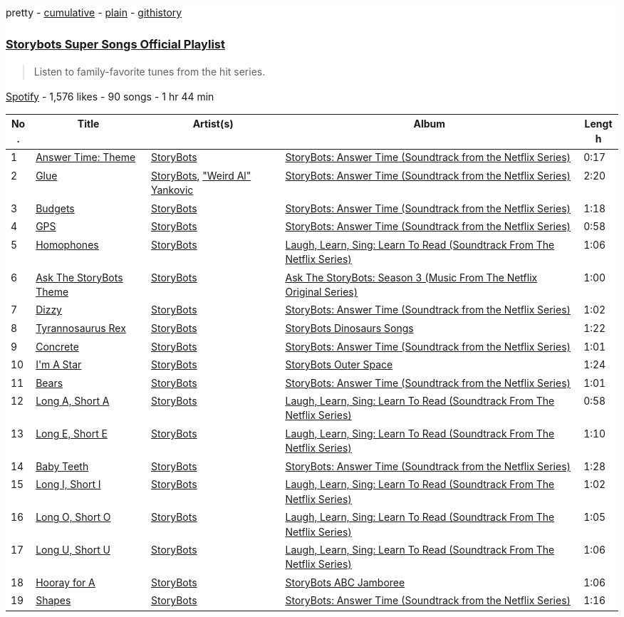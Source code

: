 pretty - [cumulative](/playlists/cumulative/37i9dQZF1DX6qrEuz2goXu.md) - [plain](/playlists/plain/37i9dQZF1DX6qrEuz2goXu) - [githistory](https://github.githistory.xyz/mackorone/spotify-playlist-archive/blob/main/playlists/plain/37i9dQZF1DX6qrEuz2goXu)

### [Storybots Super Songs Official Playlist](https://open.spotify.com/playlist/37i9dQZF1DX6qrEuz2goXu)

> Listen to family\-favorite tunes from the hit series.

[Spotify](https://open.spotify.com/user/spotify) - 1,576 likes - 90 songs - 1 hr 44 min

| No. | Title | Artist(s) | Album | Length |
|---|---|---|---|---|
| 1 | [Answer Time: Theme](https://open.spotify.com/track/5qE7mAh37CQBnOcTWiHEqE) | [StoryBots](https://open.spotify.com/artist/6N6lLMxDF4as6slJ878Rgg) | [StoryBots: Answer Time \(Soundtrack from the Netflix Series\)](https://open.spotify.com/album/1UJPF4R1hjKpXkyj9BrYnM) | 0:17 |
| 2 | [Glue](https://open.spotify.com/track/2ixGa0QWItWw1GMVPaqCWE) | [StoryBots](https://open.spotify.com/artist/6N6lLMxDF4as6slJ878Rgg), ["Weird Al" Yankovic](https://open.spotify.com/artist/1bDWGdIC2hardyt55nlQgG) | [StoryBots: Answer Time \(Soundtrack from the Netflix Series\)](https://open.spotify.com/album/1UJPF4R1hjKpXkyj9BrYnM) | 2:20 |
| 3 | [Budgets](https://open.spotify.com/track/1hkVaG2NLBU6IekZ1ew1RY) | [StoryBots](https://open.spotify.com/artist/6N6lLMxDF4as6slJ878Rgg) | [StoryBots: Answer Time \(Soundtrack from the Netflix Series\)](https://open.spotify.com/album/1UJPF4R1hjKpXkyj9BrYnM) | 1:18 |
| 4 | [GPS](https://open.spotify.com/track/5SsBgTXZfRIAj1QRuSqJrf) | [StoryBots](https://open.spotify.com/artist/6N6lLMxDF4as6slJ878Rgg) | [StoryBots: Answer Time \(Soundtrack from the Netflix Series\)](https://open.spotify.com/album/1UJPF4R1hjKpXkyj9BrYnM) | 0:58 |
| 5 | [Homophones](https://open.spotify.com/track/02GQZVIcHw22XGMPoO53Ix) | [StoryBots](https://open.spotify.com/artist/6N6lLMxDF4as6slJ878Rgg) | [Laugh, Learn, Sing: Learn To Read \(Soundtrack From The Netflix Series\)](https://open.spotify.com/album/1NtKcKE3YS9InnDy5zBBmG) | 1:06 |
| 6 | [Ask The StoryBots Theme](https://open.spotify.com/track/2kgD1iv8vZHeFA9ix1fKqS) | [StoryBots](https://open.spotify.com/artist/6N6lLMxDF4as6slJ878Rgg) | [Ask The StoryBots: Season 3 \(Music From The Netflix Original Series\)](https://open.spotify.com/album/51GT17yuHO7LjfxsCv5Ycl) | 1:00 |
| 7 | [Dizzy](https://open.spotify.com/track/6tso5oK7KIyyuu5FSKOh2g) | [StoryBots](https://open.spotify.com/artist/6N6lLMxDF4as6slJ878Rgg) | [StoryBots: Answer Time \(Soundtrack from the Netflix Series\)](https://open.spotify.com/album/1UJPF4R1hjKpXkyj9BrYnM) | 1:02 |
| 8 | [Tyrannosaurus Rex](https://open.spotify.com/track/2tTNL53GjEEg9ah6g8Xc9J) | [StoryBots](https://open.spotify.com/artist/6N6lLMxDF4as6slJ878Rgg) | [StoryBots Dinosaurs Songs](https://open.spotify.com/album/2XTEsFKRewMuGEWqtOcAjW) | 1:22 |
| 9 | [Concrete](https://open.spotify.com/track/2H39OjeCxlwnttiNhd0uDc) | [StoryBots](https://open.spotify.com/artist/6N6lLMxDF4as6slJ878Rgg) | [StoryBots: Answer Time \(Soundtrack from the Netflix Series\)](https://open.spotify.com/album/1UJPF4R1hjKpXkyj9BrYnM) | 1:01 |
| 10 | [I'm A Star](https://open.spotify.com/track/4oxtn7kEukC2SIr46aNTLa) | [StoryBots](https://open.spotify.com/artist/6N6lLMxDF4as6slJ878Rgg) | [StoryBots Outer Space](https://open.spotify.com/album/5hULlmYvCpjL0BxkkI573z) | 1:24 |
| 11 | [Bears](https://open.spotify.com/track/1B1IIy1WNHV3pp0Y2DA6S4) | [StoryBots](https://open.spotify.com/artist/6N6lLMxDF4as6slJ878Rgg) | [StoryBots: Answer Time \(Soundtrack from the Netflix Series\)](https://open.spotify.com/album/1UJPF4R1hjKpXkyj9BrYnM) | 1:01 |
| 12 | [Long A, Short A](https://open.spotify.com/track/0ngdWXhCLnorZ5Lba4jzLs) | [StoryBots](https://open.spotify.com/artist/6N6lLMxDF4as6slJ878Rgg) | [Laugh, Learn, Sing: Learn To Read \(Soundtrack From The Netflix Series\)](https://open.spotify.com/album/1NtKcKE3YS9InnDy5zBBmG) | 0:58 |
| 13 | [Long E, Short E](https://open.spotify.com/track/20UUw80eNbsA9AqJSfT1xc) | [StoryBots](https://open.spotify.com/artist/6N6lLMxDF4as6slJ878Rgg) | [Laugh, Learn, Sing: Learn To Read \(Soundtrack From The Netflix Series\)](https://open.spotify.com/album/1NtKcKE3YS9InnDy5zBBmG) | 1:10 |
| 14 | [Baby Teeth](https://open.spotify.com/track/5kzn8e1QGb17OM8SWnuaZh) | [StoryBots](https://open.spotify.com/artist/6N6lLMxDF4as6slJ878Rgg) | [StoryBots: Answer Time \(Soundtrack from the Netflix Series\)](https://open.spotify.com/album/1UJPF4R1hjKpXkyj9BrYnM) | 1:28 |
| 15 | [Long I, Short I](https://open.spotify.com/track/63WSiYW49jMMP2vkvsVTyz) | [StoryBots](https://open.spotify.com/artist/6N6lLMxDF4as6slJ878Rgg) | [Laugh, Learn, Sing: Learn To Read \(Soundtrack From The Netflix Series\)](https://open.spotify.com/album/1NtKcKE3YS9InnDy5zBBmG) | 1:02 |
| 16 | [Long O, Short O](https://open.spotify.com/track/6l9Yj8fuDsNgjmLWX4uHSj) | [StoryBots](https://open.spotify.com/artist/6N6lLMxDF4as6slJ878Rgg) | [Laugh, Learn, Sing: Learn To Read \(Soundtrack From The Netflix Series\)](https://open.spotify.com/album/1NtKcKE3YS9InnDy5zBBmG) | 1:05 |
| 17 | [Long U, Short U](https://open.spotify.com/track/2Kz0bx1MZAwMQdTxBgOCMj) | [StoryBots](https://open.spotify.com/artist/6N6lLMxDF4as6slJ878Rgg) | [Laugh, Learn, Sing: Learn To Read \(Soundtrack From The Netflix Series\)](https://open.spotify.com/album/1NtKcKE3YS9InnDy5zBBmG) | 1:06 |
| 18 | [Hooray for A](https://open.spotify.com/track/0WLBb5O8y2RFMW2L5pZMOx) | [StoryBots](https://open.spotify.com/artist/6N6lLMxDF4as6slJ878Rgg) | [StoryBots ABC Jamboree](https://open.spotify.com/album/5khyvMa8VpRVtuYGqS6BvY) | 1:06 |
| 19 | [Shapes](https://open.spotify.com/track/2W2IAWQAzCI1e5S3auJERO) | [StoryBots](https://open.spotify.com/artist/6N6lLMxDF4as6slJ878Rgg) | [StoryBots: Answer Time \(Soundtrack from the Netflix Series\)](https://open.spotify.com/album/1UJPF4R1hjKpXkyj9BrYnM) | 1:16 |